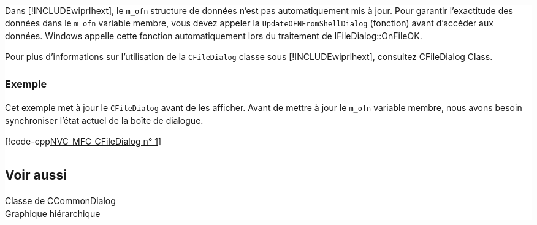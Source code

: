  Dans [!INCLUDE[wiprlhext](../../c-runtime-library/reference/includes/wiprlhext_md.md)], le `m_ofn` structure de données n’est pas automatiquement mis à jour. Pour garantir l’exactitude des données dans le `m_ofn` variable membre, vous devez appeler la `UpdateOFNFromShellDialog` (fonction) avant d’accéder aux données. Windows appelle cette fonction automatiquement lors du traitement de [IFileDialog::OnFileOK](http://msdn.microsoft.com/library/windows/desktop/bb775879).  
  
 Pour plus d’informations sur l’utilisation de la `CFileDialog` classe sous [!INCLUDE[wiprlhext](../../c-runtime-library/reference/includes/wiprlhext_md.md)], consultez [CFileDialog Class](../../mfc/reference/cfiledialog-class.md).  
  
### <a name="example"></a>Exemple  
 Cet exemple met à jour le `CFileDialog` avant de les afficher. Avant de mettre à jour le `m_ofn` variable membre, nous avons besoin synchroniser l’état actuel de la boîte de dialogue.  
  
 [!code-cpp[NVC_MFC_CFileDialog n° 1](../../mfc/reference/codesnippet/cpp/cfiledialog-class_7.cpp)]  
  
## <a name="see-also"></a>Voir aussi  
 [Classe de CCommonDialog](../../mfc/reference/ccommondialog-class.md)   
 [Graphique hiérarchique](../../mfc/hierarchy-chart.md)


